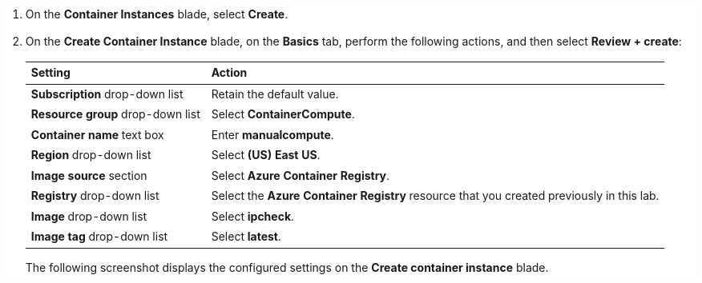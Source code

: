 1.  On the **Container Instances** blade, select **Create**.

1.  On the **Create Container Instance** blade, on the **Basics** tab, perform the following actions, and then select **Review + create**:

       | Setting                           | Action                                                       |
       | --------------------------------- | ------------------------------------------------------------ |
       | **Subscription** drop-down list   | Retain the default value.                                    |
       | **Resource group** drop-down list | Select **ContainerCompute**.                                 |
       | **Container name** text box       | Enter **manualcompute**.                                     |
       | **Region** drop-down list         | Select **(US) East US**.                                     |
       | **Image source** section          | Select **Azure Container Registry**.                         |
       | **Registry** drop-down list       | Select the **Azure Container Registry** resource that you created previously in this lab. |
       | **Image** drop-down list          | Select **ipcheck**.                                          |
       | **Image tag** drop-down list      | Select **latest**.                                           |

       The following screenshot displays the configured settings on the **Create container instance** blade.
